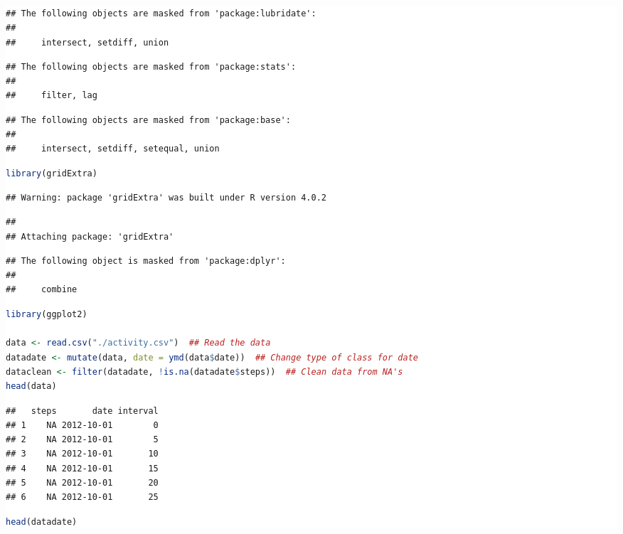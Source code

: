 ```
## The following objects are masked from 'package:lubridate':
## 
##     intersect, setdiff, union
```

```
## The following objects are masked from 'package:stats':
## 
##     filter, lag
```

```
## The following objects are masked from 'package:base':
## 
##     intersect, setdiff, setequal, union
```

```r
library(gridExtra)
```

```
## Warning: package 'gridExtra' was built under R version 4.0.2
```

```
## 
## Attaching package: 'gridExtra'
```

```
## The following object is masked from 'package:dplyr':
## 
##     combine
```

```r
library(ggplot2)

data <- read.csv("./activity.csv")  ## Read the data
datadate <- mutate(data, date = ymd(data$date))  ## Change type of class for date
dataclean <- filter(datadate, !is.na(datadate$steps))  ## Clean data from NA's 
head(data)
```

```
##   steps       date interval
## 1    NA 2012-10-01        0
## 2    NA 2012-10-01        5
## 3    NA 2012-10-01       10
## 4    NA 2012-10-01       15
## 5    NA 2012-10-01       20
## 6    NA 2012-10-01       25
```

```r
head(datadate)
```
